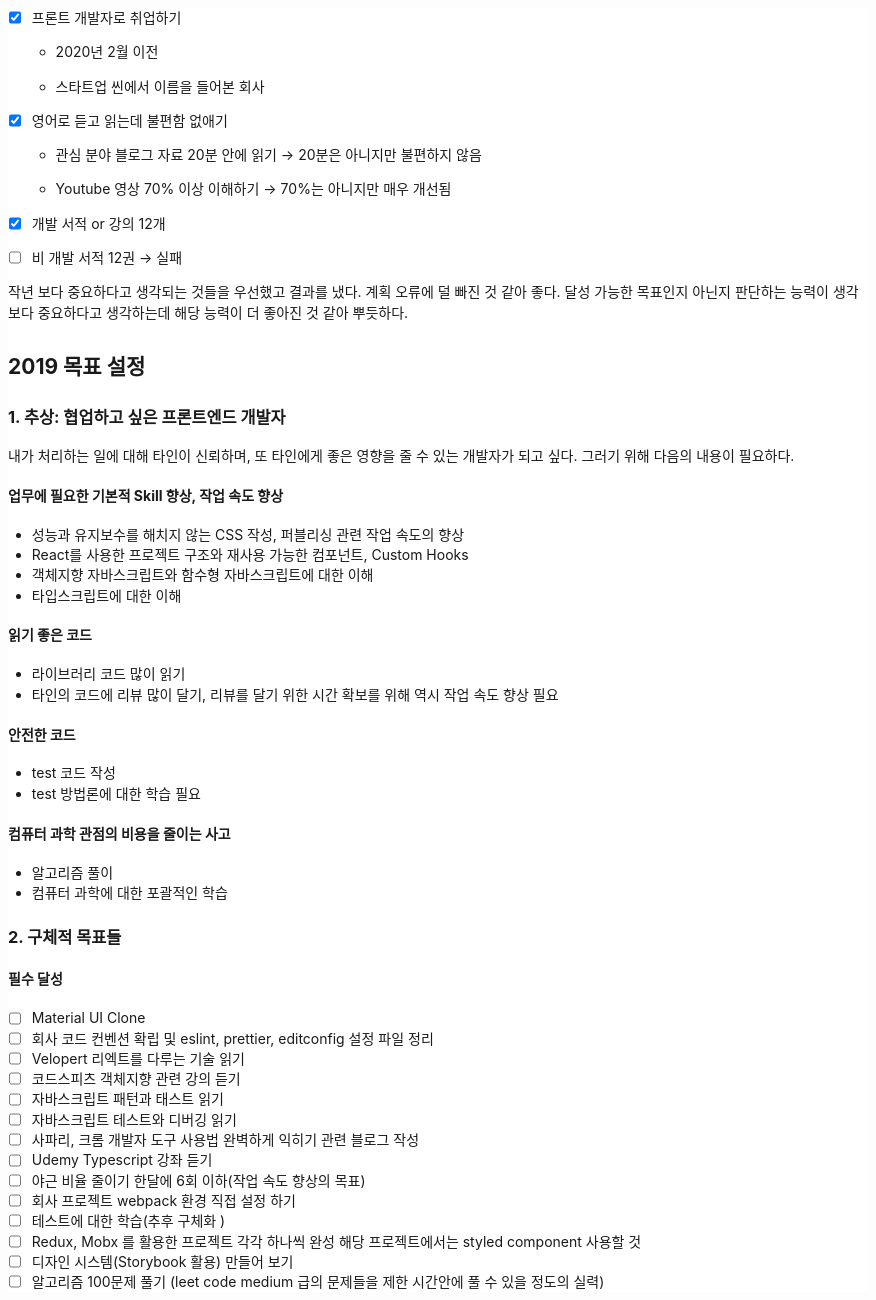 - [x] 프론트 개발자로 취업하기

  - 2020년 2월 이전

  - 스타트업 씬에서 이름을 들어본 회사

- [x] 영어로 듣고 읽는데 불편함 없애기

  - 관심 분야 블로그 자료 20분 안에 읽기 &rarr; 20분은 아니지만 불편하지 않음

  - Youtube 영상 70% 이상 이해하기  &rarr; 70%는 아니지만 매우 개선됨

- [x] 개발 서적 or 강의 12개  

- [ ] 비 개발 서적 12권  &rarr; 실패

작년 보다 중요하다고 생각되는 것들을 우선했고 결과를 냈다. 계획 오류에 덜 빠진 것 같아 좋다. 달성 가능한 목표인지 아닌지 판단하는 능력이 생각보다 중요하다고 생각하는데 해당 능력이 더 좋아진 것 같아 뿌듯하다. 

## 2019 목표 설정 

### 1. 추상: 협업하고 싶은 프론트엔드 개발자 

내가 처리하는 일에 대해 타인이 신뢰하며, 또 타인에게 좋은 영향을 줄 수 있는 개발자가 되고 싶다. 그러기 위해 다음의 내용이 필요하다. 

#### 업무에 필요한 기본적 Skill 향상, 작업 속도 향상

- 성능과 유지보수를 해치지 않는 CSS 작성, 퍼블리싱 관련 작업 속도의 향상  
- React를 사용한 프로젝트 구조와 재사용 가능한 컴포넌트, Custom Hooks
- 객체지향 자바스크립트와 함수형 자바스크립트에 대한 이해
- 타입스크립트에 대한 이해 

#### 읽기 좋은 코드 

- 라이브러리 코드 많이 읽기
- 타인의 코드에 리뷰 많이 달기, 리뷰를 달기 위한 시간 확보를 위해 역시 작업 속도 향상 필요 

#### 안전한 코드

- test 코드 작성
- test 방법론에 대한 학습 필요 

#### 컴퓨터 과학 관점의 비용을 줄이는 사고

- 알고리즘 풀이 
- 컴퓨터 과학에 대한 포괄적인 학습

### 2. 구체적 목표들

#### 필수 달성

- [ ] Material UI Clone 
- [ ] 회사 코드 컨벤션 확립 및 eslint, prettier, editconfig 설정 파일 정리 
- [ ] Velopert 리엑트를 다루는 기술 읽기
- [ ] 코드스피츠 객체지향 관련 강의 듣기
- [ ] 자바스크립트 패턴과 태스트 읽기
- [ ] 자바스크립트 테스트와 디버깅 읽기 
- [ ] 사파리, 크롬 개발자 도구 사용법 완벽하게 익히기 관련 블로그 작성 
- [ ] Udemy Typescript 강좌 듣기 
- [ ] 야근 비율 줄이기 한달에 6회 이하(작업 속도 향상의 목표) 
- [ ] 회사 프로젝트 webpack 환경 직접 설정 하기
- [ ] 테스트에 대한 학습(추후 구체화 ) 
- [ ] Redux, Mobx 를 활용한 프로젝트 각각 하나씩 완성 해당 프로젝트에서는 styled component 사용할 것 
- [ ] 디자인 시스템(Storybook 활용) 만들어 보기
- [ ] 알고리즘 100문제 풀기 (leet code medium 급의 문제들을 제한 시간안에 풀 수 있을 정도의 실력) 
